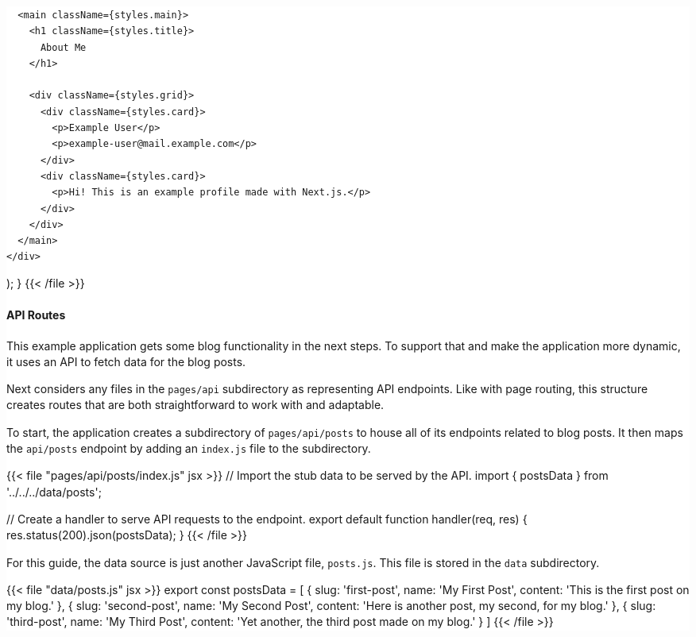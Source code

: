       <main className={styles.main}>
        <h1 className={styles.title}>
          About Me
        </h1>

        <div className={styles.grid}>
          <div className={styles.card}>
            <p>Example User</p>
            <p>example-user@mail.example.com</p>
          </div>
          <div className={styles.card}>
            <p>Hi! This is an example profile made with Next.js.</p>
          </div>
        </div>
      </main>
    </div>
  );
}
{{< /file >}}

#### API Routes

This example application gets some blog functionality in the next steps. To support that and make the application more dynamic, it uses an API to fetch data for the blog posts.

Next considers any files in the `pages/api` subdirectory as representing API endpoints. Like with page routing, this structure creates routes that are both straightforward to work with and adaptable.

To start, the application creates a subdirectory of `pages/api/posts` to house all of its endpoints related to blog posts. It then maps the `api/posts` endpoint by adding an `index.js` file to the subdirectory.

{{< file "pages/api/posts/index.js" jsx >}}
// Import the stub data to be served by the API.
import { postsData } from '../../../data/posts';

// Create a handler to serve API requests to the endpoint.
export default function handler(req, res) {
  res.status(200).json(postsData);
}
{{< /file >}}

For this guide, the data source is just another JavaScript file, `posts.js`. This file is stored in the `data` subdirectory.

{{< file "data/posts.js" jsx >}}
export const postsData = [
  { slug: 'first-post', name: 'My First Post', content: 'This is the first post on my blog.' },
  { slug: 'second-post', name: 'My Second Post', content: 'Here is another post, my second, for my blog.' },
  { slug: 'third-post', name: 'My Third Post', content: 'Yet another, the third post made on my blog.' }
]
{{< /file >}}
